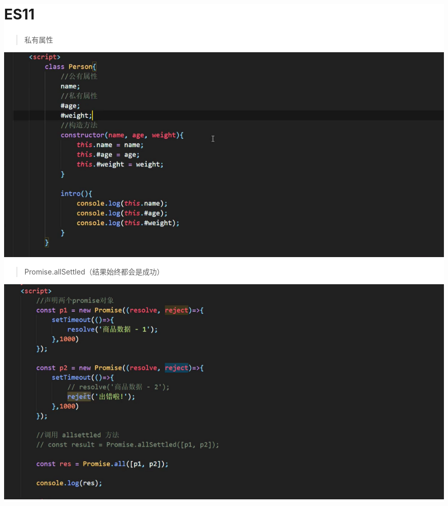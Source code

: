 # ES11

> 私有属性

![image-20210219162102532](.\随笔img\image-20210219162102532.png)

> Promise.allSettled（结果始终都会是成功）

![image-20210219162438514](.\随笔img\image-20210219162438514.png)
